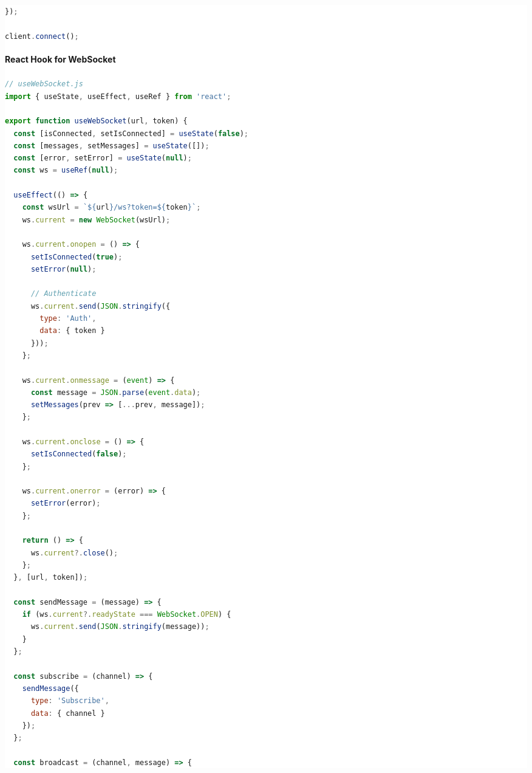 ```javascript
});

client.connect();
```

#### React Hook for WebSocket

```javascript
// useWebSocket.js
import { useState, useEffect, useRef } from 'react';

export function useWebSocket(url, token) {
  const [isConnected, setIsConnected] = useState(false);
  const [messages, setMessages] = useState([]);
  const [error, setError] = useState(null);
  const ws = useRef(null);

  useEffect(() => {
    const wsUrl = `${url}/ws?token=${token}`;
    ws.current = new WebSocket(wsUrl);

    ws.current.onopen = () => {
      setIsConnected(true);
      setError(null);
      
      // Authenticate
      ws.current.send(JSON.stringify({
        type: 'Auth',
        data: { token }
      }));
    };

    ws.current.onmessage = (event) => {
      const message = JSON.parse(event.data);
      setMessages(prev => [...prev, message]);
    };

    ws.current.onclose = () => {
      setIsConnected(false);
    };

    ws.current.onerror = (error) => {
      setError(error);
    };

    return () => {
      ws.current?.close();
    };
  }, [url, token]);

  const sendMessage = (message) => {
    if (ws.current?.readyState === WebSocket.OPEN) {
      ws.current.send(JSON.stringify(message));
    }
  };

  const subscribe = (channel) => {
    sendMessage({
      type: 'Subscribe',
      data: { channel }
    });
  };

  const broadcast = (channel, message) => {
```